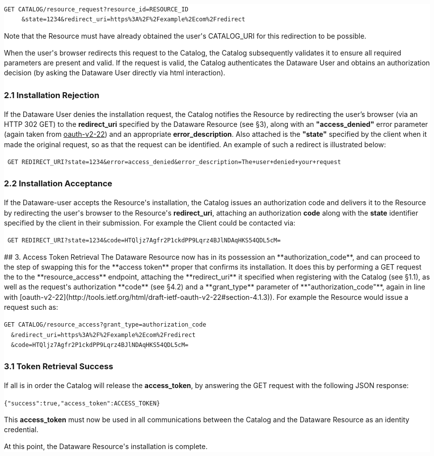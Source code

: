     GET CATALOG/resource_request?resource_id=RESOURCE_ID
         &state=1234&redirect_uri=https%3A%2F%2Fexample%2Ecom%2Fredirect

Note that the Resource must have already obtained the user's CATALOG_URI for this redirection to be possible.

When the user's browser redirects this request to the Catalog, the Catalog subsequently validates it to ensure all required parameters are present and valid. If the request is valid, the Catalog authenticates the Dataware User and obtains an authorization decision (by asking the Dataware User directly via html interaction).

### 2.1 Installation Rejection
If the Dataware User denies the installation request, the Catalog notifies the Resource by redirecting the user’s browser (via an HTTP 302 GET) to the **redirect_uri** specified by the Dataware Resource (see §3), along with an **"access_denied"** error parameter (again taken from [oauth-v2-22](http://tools.ietf.org/html/draft-ietf-oauth-v2-22#section-4.1.2)) and an appropriate **error_description**. Also attached is the **"state"** specified by the client when it made the original request, so as that the request can be identified. An example of such a redirect is illustrated below:

     GET REDIRECT_URI?state=1234&error=access_denied&error_description=The+user+denied+your+request  

### 2.2 Installation Acceptance
If the Dataware-user accepts the Resource's installation, the Catalog issues an authorization code and delivers it to the Resource by redirecting the user's browser to the Resource's **redirect_uri**, attaching an authorization **code** along with the **state** identifier specified by the client in their submission. For example the Client could be contacted via:

     GET REDIRECT_URI?state=1234&code=HTQljz7Agfr2P1ckdPP9Lqrz4BJlNDAqHKS54QDL5cM=

<div id="Installation_Authorization"></div>
## 3. Access Token Retrieval
The Dataware Resource now has in its possession an **authorization_code**, and can proceed to the step of swapping this for the **access token** proper that confirms its installation. It does this by performing a GET request the  to the **resource_access** endpoint, attaching the **redirect_uri** it specified when registering with the Catalog (see §1.1), as well as the request's authorization **code** (see §4.2) and a **grant_type** parameter of **"authorization_code"**, again in line with [oauth-v2-22](http://tools.ietf.org/html/draft-ietf-oauth-v2-22#section-4.1.3)). For example the Resource would issue a request such as:

    GET CATALOG/resource_access?grant_type=authorization_code
      &redirect_uri=https%3A%2F%2Fexample%2Ecom%2Fredirect
      &code=HTQljz7Agfr2P1ckdPP9Lqrz4BJlNDAqHKS54QDL5cM=

### 3.1 Token Retrieval Success
If all is in order the Catalog will release the **access_token**, by answering the GET request with the following JSON response:

    {"success":true,"access_token":ACCESS_TOKEN}

This **access_token** must now be used in all communications between the Catalog and the Dataware Resource as an identity credential. 

At this point, the Dataware Resource's installation is complete.
